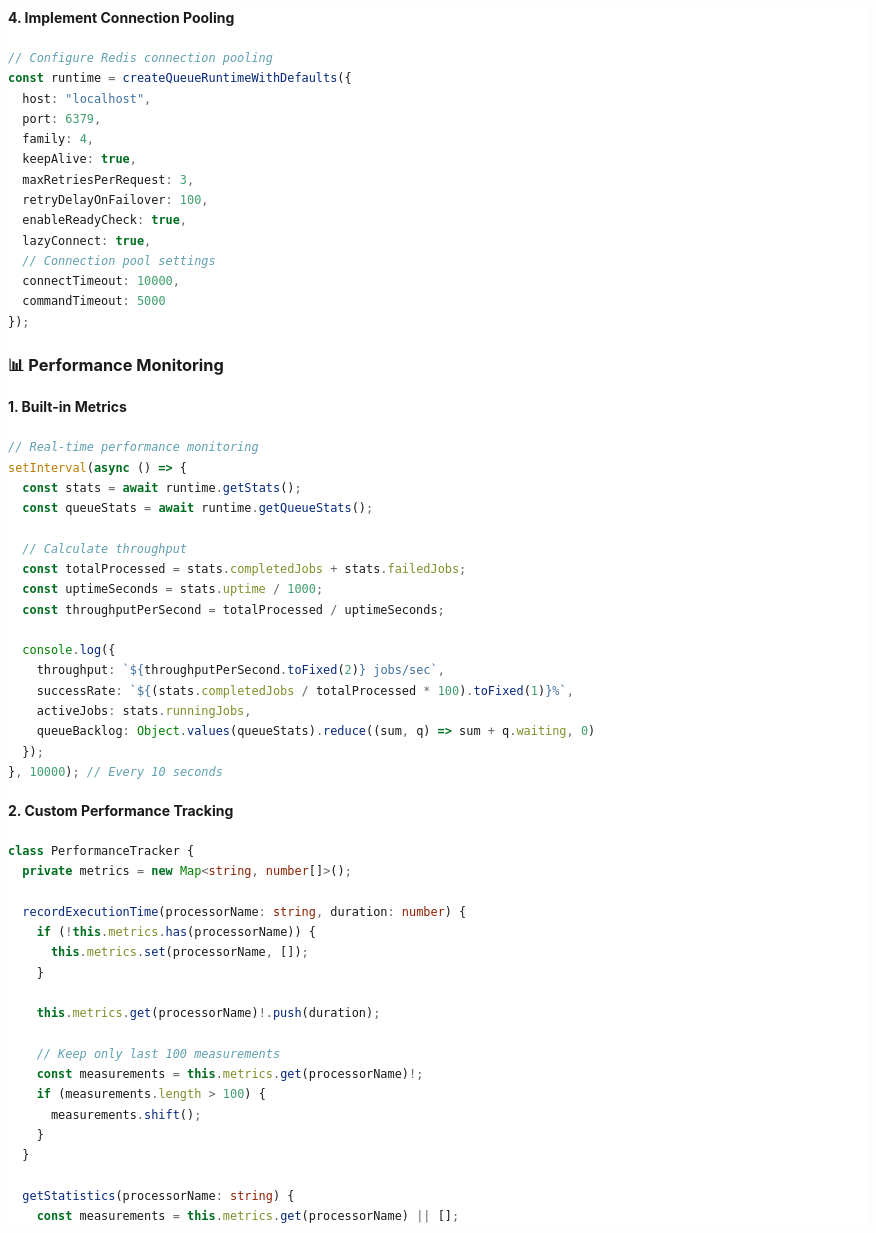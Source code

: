 #### **4. Implement Connection Pooling**

```typescript
// Configure Redis connection pooling
const runtime = createQueueRuntimeWithDefaults({
  host: "localhost",
  port: 6379,
  family: 4,
  keepAlive: true,
  maxRetriesPerRequest: 3,
  retryDelayOnFailover: 100,
  enableReadyCheck: true,
  lazyConnect: true,
  // Connection pool settings
  connectTimeout: 10000,
  commandTimeout: 5000
});
```

### 📊 **Performance Monitoring**

#### **1. Built-in Metrics**

```typescript
// Real-time performance monitoring
setInterval(async () => {
  const stats = await runtime.getStats();
  const queueStats = await runtime.getQueueStats();
  
  // Calculate throughput
  const totalProcessed = stats.completedJobs + stats.failedJobs;
  const uptimeSeconds = stats.uptime / 1000;
  const throughputPerSecond = totalProcessed / uptimeSeconds;
  
  console.log({
    throughput: `${throughputPerSecond.toFixed(2)} jobs/sec`,
    successRate: `${(stats.completedJobs / totalProcessed * 100).toFixed(1)}%`,
    activeJobs: stats.runningJobs,
    queueBacklog: Object.values(queueStats).reduce((sum, q) => sum + q.waiting, 0)
  });
}, 10000); // Every 10 seconds
```

#### **2. Custom Performance Tracking**

```typescript
class PerformanceTracker {
  private metrics = new Map<string, number[]>();
  
  recordExecutionTime(processorName: string, duration: number) {
    if (!this.metrics.has(processorName)) {
      this.metrics.set(processorName, []);
    }
    
    this.metrics.get(processorName)!.push(duration);
    
    // Keep only last 100 measurements
    const measurements = this.metrics.get(processorName)!;
    if (measurements.length > 100) {
      measurements.shift();
    }
  }
  
  getStatistics(processorName: string) {
    const measurements = this.metrics.get(processorName) || [];
```
